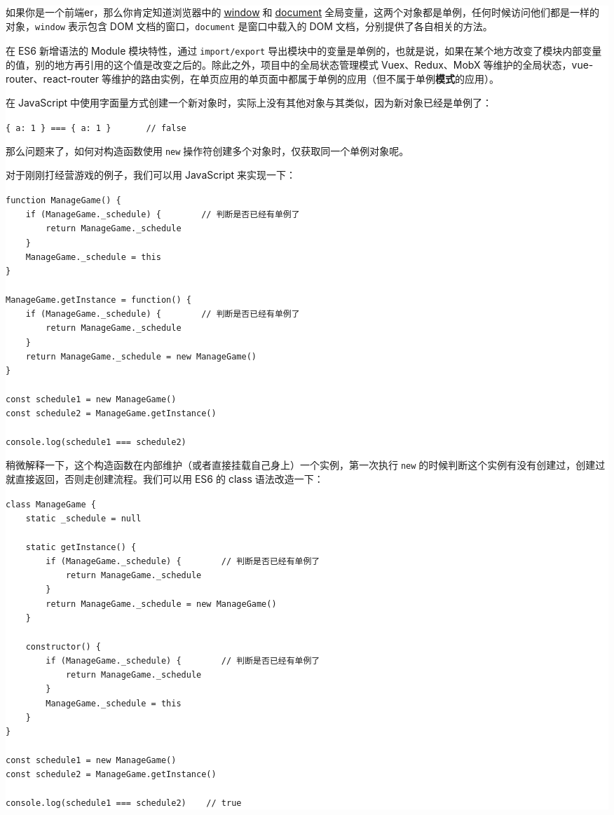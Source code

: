 如果你是一个前端er，那么你肯定知道浏览器中的 [window](https://developer.mozilla.org/zh-CN/docs/Web/API/Window) 和 [document](https://developer.mozilla.org/zh-CN/docs/Web/API/Document) 全局变量，这两个对象都是单例，任何时候访问他们都是一样的对象，`window` 表示包含 DOM 文档的窗口，`document` 是窗口中载入的 DOM 文档，分别提供了各自相关的方法。

在 ES6 新增语法的 Module 模块特性，通过 `import/export` 导出模块中的变量是单例的，也就是说，如果在某个地方改变了模块内部变量的值，别的地方再引用的这个值是改变之后的。除此之外，项目中的全局状态管理模式 Vuex、Redux、MobX 等维护的全局状态，vue-router、react-router 等维护的路由实例，在单页应用的单页面中都属于单例的应用（但不属于单例**模式**的应用）。

在 JavaScript 中使用字面量方式创建一个新对象时，实际上没有其他对象与其类似，因为新对象已经是单例了：

```
{ a: 1 } === { a: 1 } 		// false

```

那么问题来了，如何对构造函数使用 `new` 操作符创建多个对象时，仅获取同一个单例对象呢。

对于刚刚打经营游戏的例子，我们可以用 JavaScript 来实现一下：

```
function ManageGame() {
    if (ManageGame._schedule) {        // 判断是否已经有单例了
        return ManageGame._schedule
    }
    ManageGame._schedule = this
}

ManageGame.getInstance = function() {
    if (ManageGame._schedule) {        // 判断是否已经有单例了
        return ManageGame._schedule
    }
    return ManageGame._schedule = new ManageGame()
}

const schedule1 = new ManageGame()
const schedule2 = ManageGame.getInstance()

console.log(schedule1 === schedule2)

```

稍微解释一下，这个构造函数在内部维护（或者直接挂载自己身上）一个实例，第一次执行 `new` 的时候判断这个实例有没有创建过，创建过就直接返回，否则走创建流程。我们可以用 ES6 的 class 语法改造一下：

```
class ManageGame {
    static _schedule = null
    
    static getInstance() {
        if (ManageGame._schedule) {        // 判断是否已经有单例了
            return ManageGame._schedule
        }
        return ManageGame._schedule = new ManageGame()
    }
    
    constructor() {
        if (ManageGame._schedule) {        // 判断是否已经有单例了
            return ManageGame._schedule
        }
        ManageGame._schedule = this
    }
}

const schedule1 = new ManageGame()
const schedule2 = ManageGame.getInstance()

console.log(schedule1 === schedule2)	// true

```